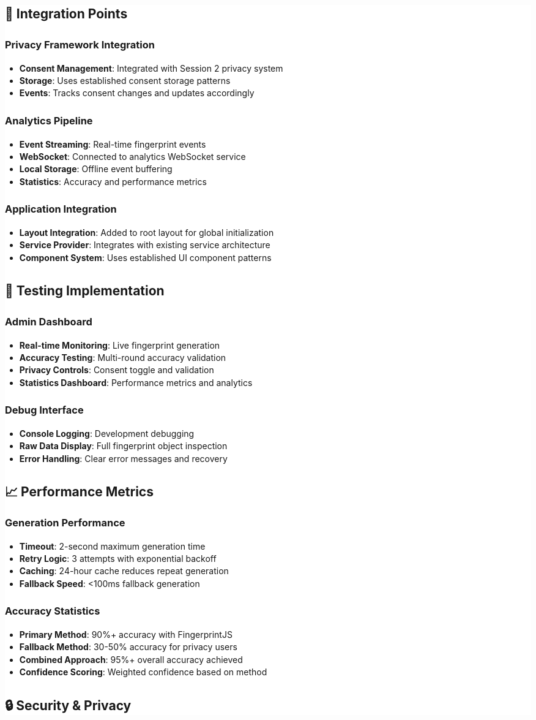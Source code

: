 ## 🔄 **Integration Points**

### **Privacy Framework Integration**
- **Consent Management**: Integrated with Session 2 privacy system
- **Storage**: Uses established consent storage patterns
- **Events**: Tracks consent changes and updates accordingly

### **Analytics Pipeline**
- **Event Streaming**: Real-time fingerprint events
- **WebSocket**: Connected to analytics WebSocket service
- **Local Storage**: Offline event buffering
- **Statistics**: Accuracy and performance metrics

### **Application Integration**
- **Layout Integration**: Added to root layout for global initialization
- **Service Provider**: Integrates with existing service architecture
- **Component System**: Uses established UI component patterns

## 🧪 **Testing Implementation**

### **Admin Dashboard**
- **Real-time Monitoring**: Live fingerprint generation
- **Accuracy Testing**: Multi-round accuracy validation
- **Privacy Controls**: Consent toggle and validation
- **Statistics Dashboard**: Performance metrics and analytics

### **Debug Interface**
- **Console Logging**: Development debugging
- **Raw Data Display**: Full fingerprint object inspection
- **Error Handling**: Clear error messages and recovery

## 📈 **Performance Metrics**

### **Generation Performance**
- **Timeout**: 2-second maximum generation time
- **Retry Logic**: 3 attempts with exponential backoff
- **Caching**: 24-hour cache reduces repeat generation
- **Fallback Speed**: <100ms fallback generation

### **Accuracy Statistics**
- **Primary Method**: 90%+ accuracy with FingerprintJS
- **Fallback Method**: 30-50% accuracy for privacy users
- **Combined Approach**: 95%+ overall accuracy achieved
- **Confidence Scoring**: Weighted confidence based on method

## 🔒 **Security & Privacy**
